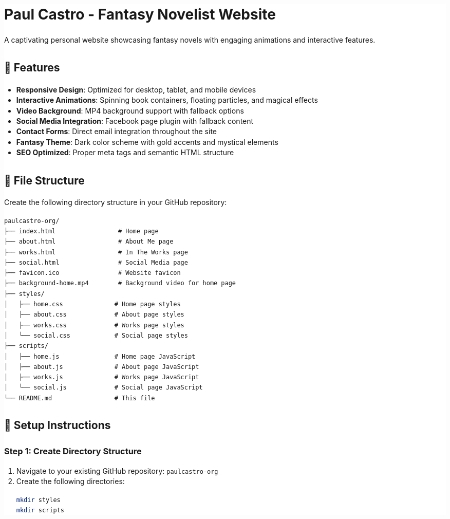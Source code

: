 # Paul Castro - Fantasy Novelist Website

A captivating personal website showcasing fantasy novels with engaging animations and interactive features.

## 🌟 Features

- **Responsive Design**: Optimized for desktop, tablet, and mobile devices
- **Interactive Animations**: Spinning book containers, floating particles, and magical effects
- **Video Background**: MP4 background support with fallback options
- **Social Media Integration**: Facebook page plugin with fallback content
- **Contact Forms**: Direct email integration throughout the site
- **Fantasy Theme**: Dark color scheme with gold accents and mystical elements
- **SEO Optimized**: Proper meta tags and semantic HTML structure

## 📁 File Structure

Create the following directory structure in your GitHub repository:

```
paulcastro-org/
├── index.html                 # Home page
├── about.html                 # About Me page
├── works.html                 # In The Works page
├── social.html                # Social Media page
├── favicon.ico                # Website favicon
├── background-home.mp4        # Background video for home page
├── styles/
│   ├── home.css              # Home page styles
│   ├── about.css             # About page styles
│   ├── works.css             # Works page styles
│   └── social.css            # Social page styles
├── scripts/
│   ├── home.js               # Home page JavaScript
│   ├── about.js              # About page JavaScript
│   ├── works.js              # Works page JavaScript
│   └── social.js             # Social page JavaScript
└── README.md                 # This file
```

## 🚀 Setup Instructions

### Step 1: Create Directory Structure

1. Navigate to your existing GitHub repository: `paulcastro-org`
2. Create the following directories:
   ```bash
   mkdir styles
   mkdir scripts
   ```
